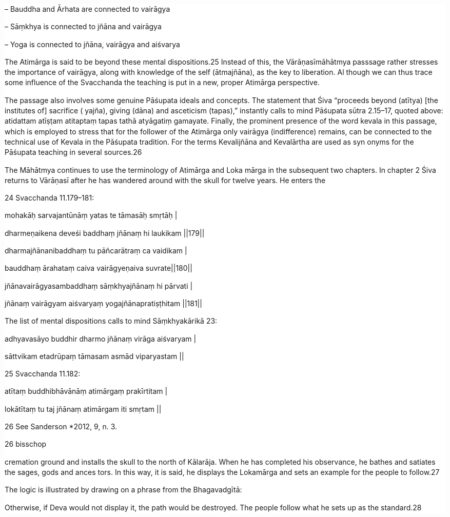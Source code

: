 – Bauddha and Ārhata are connected to vairāgya 

– Sāṃkhya is connected to jñāna and vairāgya 

– Yoga is connected to jñāna, vairāgya and aiśvarya 

The Atimārga is said to be beyond these mental dispositions.25 Instead of this, the Vārāṇasīmāhātmya passsage rather stresses the importance of vairāgya, along with knowledge of the self (ātmajñāna), as the key to liberation. Al though we can thus trace some influence of the Svacchanda the teaching is put in a new, proper Atimārga perspective. 

The passage also involves some genuine Pāśupata ideals and concepts. The statement that Śiva “proceeds beyond (atītya) [the institutes of] sacrifice ( yajña), giving (dāna) and asceticism (tapas),” instantly calls to mind Pāśupata sūtra 2.15–17, quoted above: atidattam atīṣṭam atitaptaṃ tapas tathā atyāgatiṃ gamayate. Finally, the prominent presence of the word kevala in this passage, which is employed to stress that for the follower of the Atimārga only vairāgya (indifference) remains, can be connected to the technical use of Kevala in the Pāśupata tradition. For the terms Kevalijñāna and Kevalārtha are used as syn onyms for the Pāśupata teaching in several sources.26 

The Māhātmya continues to use the terminology of Atimārga and Loka mārga in the subsequent two chapters. In chapter 2 Śiva returns to Vārāṇasī after he has wandered around with the skull for twelve years. He enters the 

24 Svacchanda 11.179–181: 

mohakāḥ sarvajantūnāṃ yatas te tāmasāḥ smṛtāḥ | 

dharmeṇaikena deveśi baddhaṃ jñānaṃ hi laukikam ||179|| 

dharmajñānanibaddhaṃ tu pāñcarātraṃ ca vaidikam | 

bauddhaṃ ārahataṃ caiva vairāgyeṇaiva suvrate||180|| 

jñānavairāgyasambaddhaṃ sāṃkhyajñānaṃ hi pārvati | 

jñānaṃ vairāgyam aiśvaryaṃ yogajñānapratiṣṭhitam ||181|| 

The list of mental dispositions calls to mind Sāṃkhyakārikā 23: 

adhyavasāyo buddhir dharmo jñānaṃ virāga aiśvaryam | 

sāttvikam etadrūpaṃ tāmasam asmād viparyastam || 

25 Svacchanda 11.182: 

atītaṃ buddhibhāvānāṃ atimārgaṃ prakīrtitam | 

lokātītaṃ tu taj jñānaṃ atimārgam iti smṛtam || 

26 See Sanderson *2012, 9, n. 3. 
 

26 bisschop 

cremation ground and installs the skull to the north of Kālarāja. When he has completed his observance, he bathes and satiates the sages, gods and ances tors. In this way, it is said, he displays the Lokamārga and sets an example for the people to follow.27 

The logic is illustrated by drawing on a phrase from the Bhagavadgītā: 

Otherwise, if Deva would not display it, the path would be destroyed. The people follow what he sets up as the standard.28 
